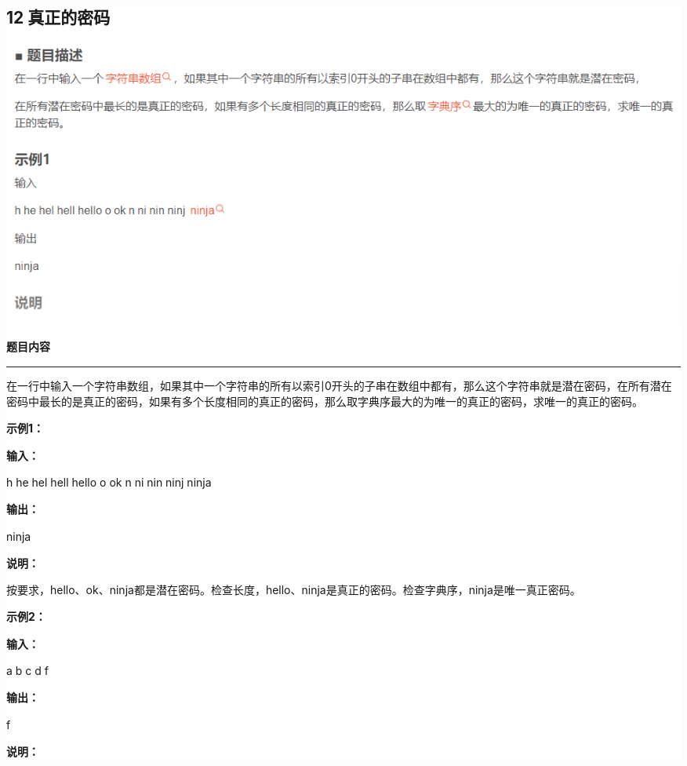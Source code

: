 

## 12 真正的密码

![image-20230406223724506](ImagesMarkDown/新题库/image-20230406223724506.png)

**题目内容**

------



在一行中输入一个字符串数组，如果其中一个字符串的所有以索引0开头的子串在数组中都有，那么这个字符串就是潜在密码，在所有潜在密码中最长的是真正的密码，如果有多个长度相同的真正的密码，那么取字典序最大的为唯一的真正的密码，求唯一的真正的密码。

**示例1：**

**输入：**

h he hel hell hello o ok n ni nin ninj ninja

**输出：**

ninja

**说明：**

按要求，hello、ok、ninja都是潜在密码。检查长度，hello、ninja是真正的密码。检查字典序，ninja是唯一真正密码。

**示例2：**

**输入：**

a b c d f

**输出：**

f

**说明：**
